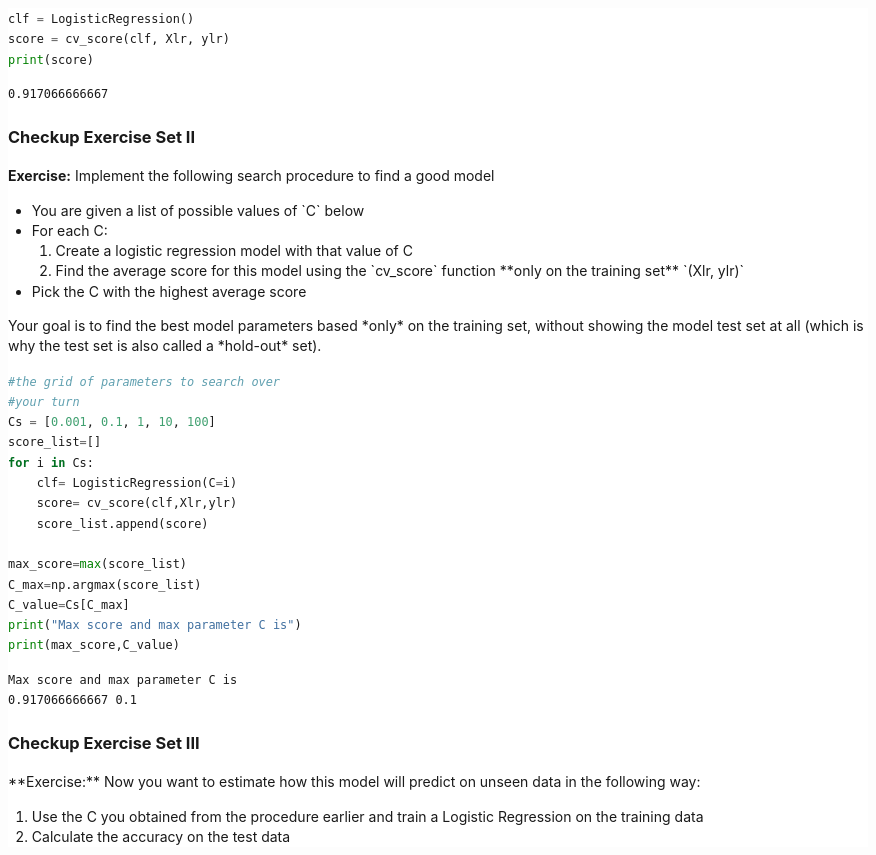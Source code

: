 
```python
clf = LogisticRegression()
score = cv_score(clf, Xlr, ylr)
print(score)
```

    0.917066666667
    

<div class="span5 alert alert-info">
<h3>Checkup Exercise Set II</h3>

<b>Exercise:</b> Implement the following search procedure to find a good model
<ul>
<li> You are given a list of possible values of `C` below
<li> For each C:
  <ol>
  <li> Create a logistic regression model with that value of C
  <li> Find the average score for this model using the `cv_score` function **only on the training set** `(Xlr, ylr)`
  </ol>
<li> Pick the C with the highest average score
</ul>
Your goal is to find the best model parameters based *only* on the training set, without showing the model test set at all (which is why the test set is also called a *hold-out* set).
</div>


```python
#the grid of parameters to search over
#your turn
Cs = [0.001, 0.1, 1, 10, 100]
score_list=[]
for i in Cs:
    clf= LogisticRegression(C=i)
    score= cv_score(clf,Xlr,ylr)
    score_list.append(score)

max_score=max(score_list)
C_max=np.argmax(score_list)
C_value=Cs[C_max]
print("Max score and max parameter C is")
print(max_score,C_value)
```

    Max score and max parameter C is
    0.917066666667 0.1
    

<div class="span5 alert alert-info">
<h3>Checkup Exercise Set III</h3>
**Exercise:** Now you want to estimate how this model will predict on unseen data in the following way:
<ol>
<li> Use the C you obtained from the procedure earlier and train a Logistic Regression on the training data
<li> Calculate the accuracy on the test data
</ol>

